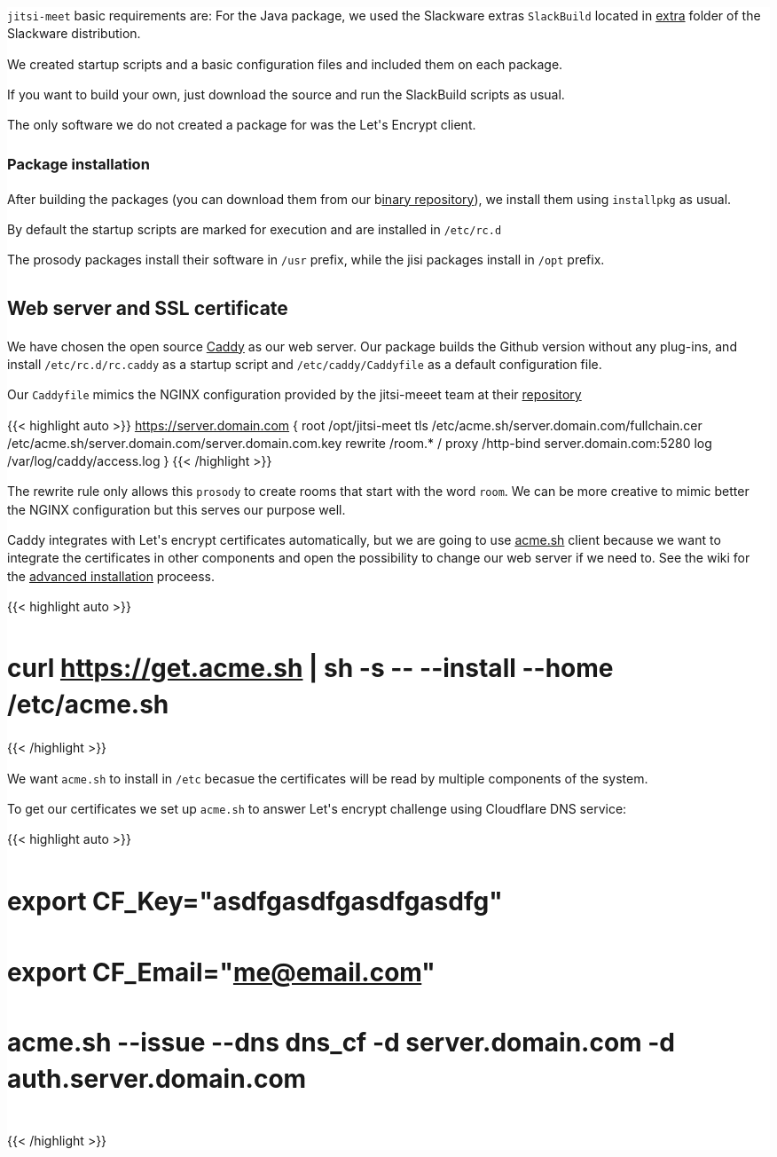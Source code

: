 ```jitsi-meet``` basic requirements are:
For the Java package, we used the Slackware extras ```SlackBuild``` located in [extra](https://slackware.es/files/slackware/slackware64-current/extra/source/java/) folder of the Slackware distribution.

We created startup scripts and a basic configuration files and included them on each package.

If you want to build your own, just download the source and run the SlackBuild scripts as usual.

The only software we do not created a package for was the Let's Encrypt client.

### Package installation

After building the packages (you can download them from our b[inary repository](https://slacware.es/files/media/pkg/)), we install them using ```installpkg``` as usual.

By default the startup scripts are marked for execution and are installed in ```/etc/rc.d```

The prosody packages install their software in ```/usr``` prefix, while the jisi packages install in ```/opt``` prefix.

## Web server and SSL certificate
We have chosen the open source [Caddy](www.caddyserver.com) as our web server. Our package builds the Github version without any plug-ins, and install ```/etc/rc.d/rc.caddy``` as a startup script and ```/etc/caddy/Caddyfile``` as a default configuration file.

Our ```Caddyfile``` mimics the NGINX configuration provided by the jitsi-meeet team at their [repository](https://github.com/jitsi/jitsi-meet/blob/master/doc/manual-install.md#install-nginx)

{{< highlight auto >}}
https://server.domain.com {
        root /opt/jitsi-meet
        tls /etc/acme.sh/server.domain.com/fullchain.cer /etc/acme.sh/server.domain.com/server.domain.com.key
        rewrite /room.* /
        proxy /http-bind server.domain.com:5280
        log /var/log/caddy/access.log
}
{{< /highlight >}}

The rewrite rule only allows this ```prosody``` to create rooms that start with the word ```room```. We can be more creative to mimic better the NGINX configuration but this serves our purpose well.

Caddy integrates with Let's encrypt certificates automatically, but we are going to use [acme.sh](https://github.com/Neilpang/acme.sh) client because we want to integrate the certificates in other components and open the possibility to change our web server if we need to. See the wiki for the [advanced installation](https://github.com/Neilpang/acme.sh/wiki/How-to-install) proceess.

{{< highlight auto >}}
# curl https://get.acme.sh | sh -s -- --install --home /etc/acme.sh
{{< /highlight >}}

We want ```acme.sh``` to install in ```/etc``` becasue the certificates will be read by multiple components of the system.

To get our certificates we set up ```acme.sh``` to answer Let's encrypt challenge using Cloudflare DNS service:

{{< highlight auto >}}
# export CF_Key="asdfgasdfgasdfgasdfg"
# export CF_Email="me@email.com"
# acme.sh --issue --dns dns_cf -d server.domain.com -d auth.server.domain.com
#
{{< /highlight >}}
```